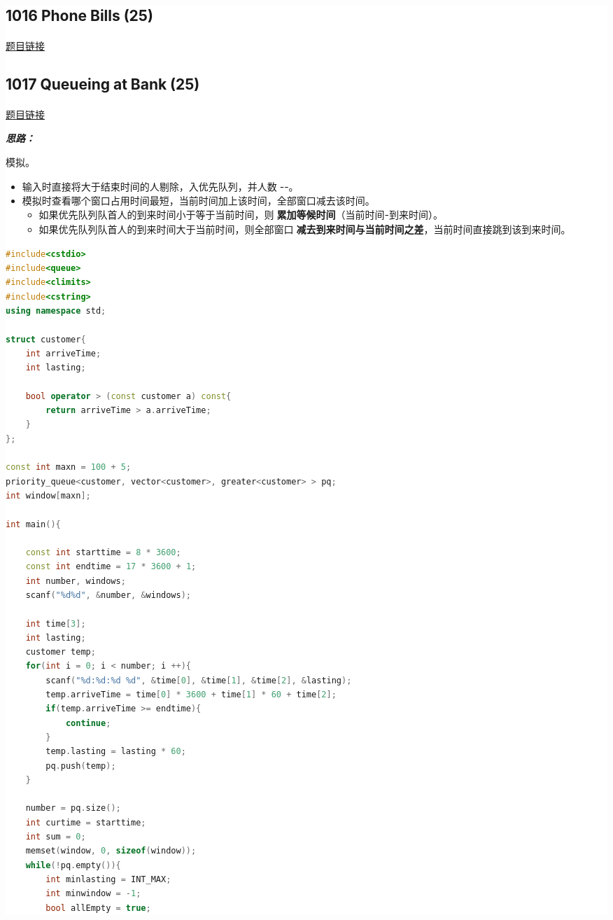## 1016 Phone Bills (25)

[题目链接](https://pintia.cn/problem-sets/994805342720868352/problems/994805493648703488)

## 1017 Queueing at Bank (25)

[题目链接](https://pintia.cn/problem-sets/994805342720868352/problems/994805491530579968)

***思路：***

模拟。

- 输入时直接将大于结束时间的人剔除，入优先队列，并人数 --。
- 模拟时查看哪个窗口占用时间最短，当前时间加上该时间，全部窗口减去该时间。
	- 如果优先队列队首人的到来时间小于等于当前时间，则 **累加等候时间**（当前时间-到来时间）。
	- 如果优先队列队首人的到来时间大于当前时间，则全部窗口 **减去到来时间与当前时间之差**，当前时间直接跳到该到来时间。

```cpp
#include<cstdio>
#include<queue>
#include<climits>
#include<cstring>
using namespace std;

struct customer{
	int arriveTime;
	int lasting;
	
	bool operator > (const customer a) const{
		return arriveTime > a.arriveTime;
	}
};

const int maxn = 100 + 5;
priority_queue<customer, vector<customer>, greater<customer> > pq;
int window[maxn];

int main(){
	
	const int starttime = 8 * 3600;
	const int endtime = 17 * 3600 + 1;	
	int number, windows;
	scanf("%d%d", &number, &windows);

	int time[3];
	int lasting;
	customer temp;
	for(int i = 0; i < number; i ++){
		scanf("%d:%d:%d %d", &time[0], &time[1], &time[2], &lasting);
		temp.arriveTime = time[0] * 3600 + time[1] * 60 + time[2];
		if(temp.arriveTime >= endtime){
			continue;
		}
		temp.lasting = lasting * 60;
		pq.push(temp);
	}

	number = pq.size();
	int curtime = starttime;
	int sum = 0;
	memset(window, 0, sizeof(window));
	while(!pq.empty()){
		int minlasting = INT_MAX;
		int minwindow = -1;
		bool allEmpty = true;
```